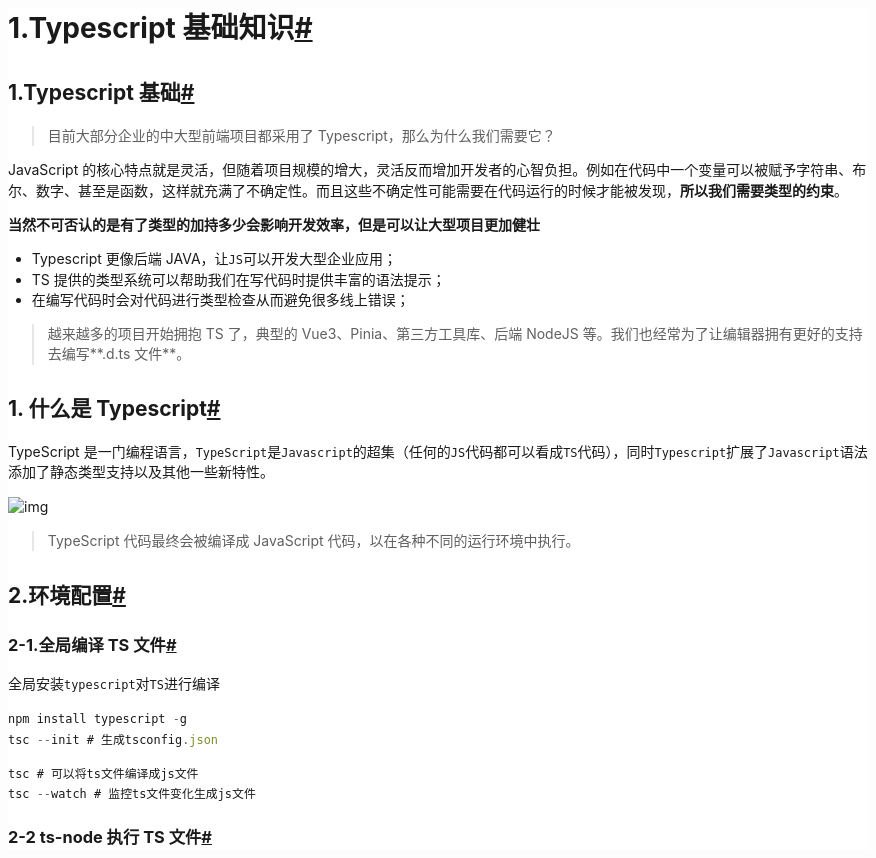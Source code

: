 # 1.Typescript 基础知识[#](http://www.zhufengpeixun.com/ts-lesson/guide/typescript-1.html#_1-typescript-基础知识)

## 1.Typescript 基础[#](http://www.zhufengpeixun.com/ts-lesson/guide/typescript-1.html#_1-typescript-基础)

> 目前大部分企业的中大型前端项目都采用了 Typescript，那么为什么我们需要它？

JavaScript 的核心特点就是灵活，但随着项目规模的增大，灵活反而增加开发者的心智负担。例如在代码中一个变量可以被赋予字符串、布尔、数字、甚至是函数，这样就充满了不确定性。而且这些不确定性可能需要在代码运行的时候才能被发现，**所以我们需要类型的约束**。

**当然不可否认的是有了类型的加持多少会影响开发效率，但是可以让大型项目更加健壮**

- Typescript 更像后端 JAVA，让`JS`可以开发大型企业应用；
- TS 提供的类型系统可以帮助我们在写代码时提供丰富的语法提示；
- 在编写代码时会对代码进行类型检查从而避免很多线上错误；

> 越来越多的项目开始拥抱 TS 了，典型的 Vue3、Pinia、第三方工具库、后端 NodeJS 等。我们也经常为了让编辑器拥有更好的支持去编写**.d.ts 文件**。

## 1. 什么是 Typescript[#](http://www.zhufengpeixun.com/ts-lesson/guide/typescript-1.html#_1-什么是-typescript)

TypeScript 是一门编程语言，`TypeScript`是`Javascript`的超集（任何的`JS`代码都可以看成`TS`代码），同时`Typescript`扩展了`Javascript`语法添加了静态类型支持以及其他一些新特性。

![img](https://zishui.oss-cn-beijing.aliyuncs.com/typescript.jpg)

> TypeScript 代码最终会被编译成 JavaScript 代码，以在各种不同的运行环境中执行。

## 2.环境配置[#](http://www.zhufengpeixun.com/ts-lesson/guide/typescript-1.html#_2-环境配置)

### 2-1.全局编译 TS 文件[#](http://www.zhufengpeixun.com/ts-lesson/guide/typescript-1.html#_2-1-全局编译-ts-文件)

全局安装`typescript`对`TS`进行编译



```ts
npm install typescript -g
tsc --init # 生成tsconfig.json
```



```ts
tsc # 可以将ts文件编译成js文件
tsc --watch # 监控ts文件变化生成js文件
```

### 2-2 ts-node 执行 TS 文件[#](http://www.zhufengpeixun.com/ts-lesson/guide/typescript-1.html#_2-2-ts-node-执行-ts-文件)
